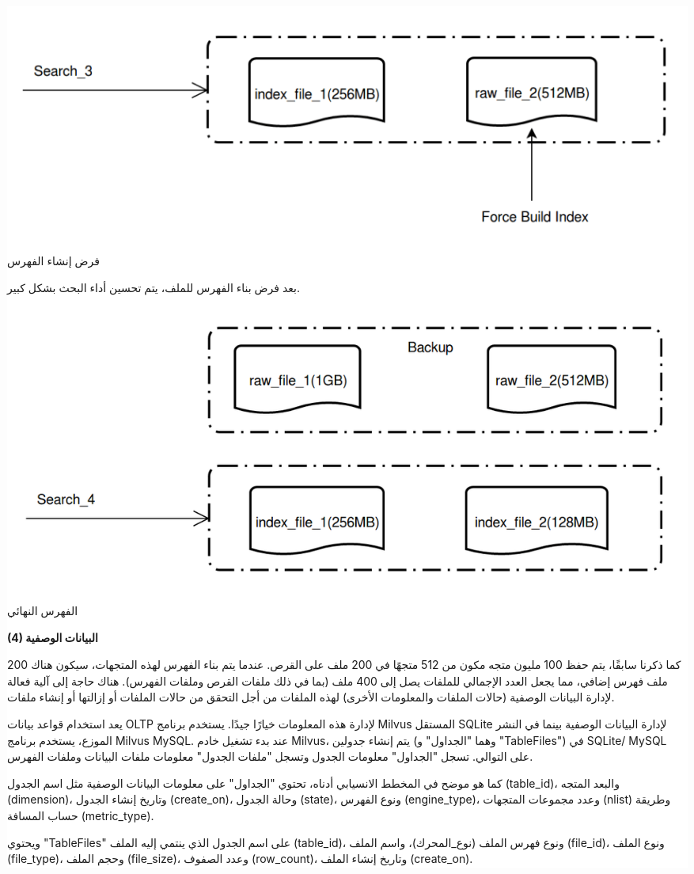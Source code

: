    <span class="img-wrapper"> <img translate="no" src="https://raw.githubusercontent.com/milvus-io/community/master/blog/assets/data_manage/forcebuild.png" alt="forcebuild" class="doc-image" id="forcebuild" />
   </span> <span class="img-wrapper"> <span>فرض إنشاء الفهرس</span> </span></p>
<p>بعد فرض بناء الفهرس للملف، يتم تحسين أداء البحث بشكل كبير.</p>
<p>
  
   <span class="img-wrapper"> <img translate="no" src="https://raw.githubusercontent.com/milvus-io/community/master/blog/assets/data_manage/indexfinal.png" alt="indexfinal" class="doc-image" id="indexfinal" />
   </span> <span class="img-wrapper"> <span>الفهرس النهائي</span> </span></p>
<p><strong>(4) البيانات الوصفية</strong></p>
<p>كما ذكرنا سابقًا، يتم حفظ 100 مليون متجه مكون من 512 متجهًا في 200 ملف على القرص. عندما يتم بناء الفهرس لهذه المتجهات، سيكون هناك 200 ملف فهرس إضافي، مما يجعل العدد الإجمالي للملفات يصل إلى 400 ملف (بما في ذلك ملفات القرص وملفات الفهرس). هناك حاجة إلى آلية فعالة لإدارة البيانات الوصفية (حالات الملفات والمعلومات الأخرى) لهذه الملفات من أجل التحقق من حالات الملفات أو إزالتها أو إنشاء ملفات.</p>
<p>يعد استخدام قواعد بيانات OLTP لإدارة هذه المعلومات خيارًا جيدًا. يستخدم برنامج Milvus المستقل SQLite لإدارة البيانات الوصفية بينما في النشر الموزع، يستخدم برنامج Milvus MySQL. عند بدء تشغيل خادم Milvus، يتم إنشاء جدولين (وهما "الجداول" و "TableFiles") في SQLite/ MySQL على التوالي. تسجل "الجداول" معلومات الجدول وتسجل "ملفات الجدول" معلومات ملفات البيانات وملفات الفهرس.</p>
<p>كما هو موضح في المخطط الانسيابي أدناه، تحتوي "الجداول" على معلومات البيانات الوصفية مثل اسم الجدول (table_id)، والبعد المتجه (dimension)، وتاريخ إنشاء الجدول (create_on)، وحالة الجدول (state)، ونوع الفهرس (engine_type)، وعدد مجموعات المتجهات (nlist) وطريقة حساب المسافة (metric_type).</p>
<p>ويحتوي "TableFiles" على اسم الجدول الذي ينتمي إليه الملف (table_id)، ونوع فهرس الملف (نوع_المحرك)، واسم الملف (file_id)، ونوع الملف (file_type)، وحجم الملف (file_size)، وعدد الصفوف (row_count)، وتاريخ إنشاء الملف (create_on).</p>
<p>
  